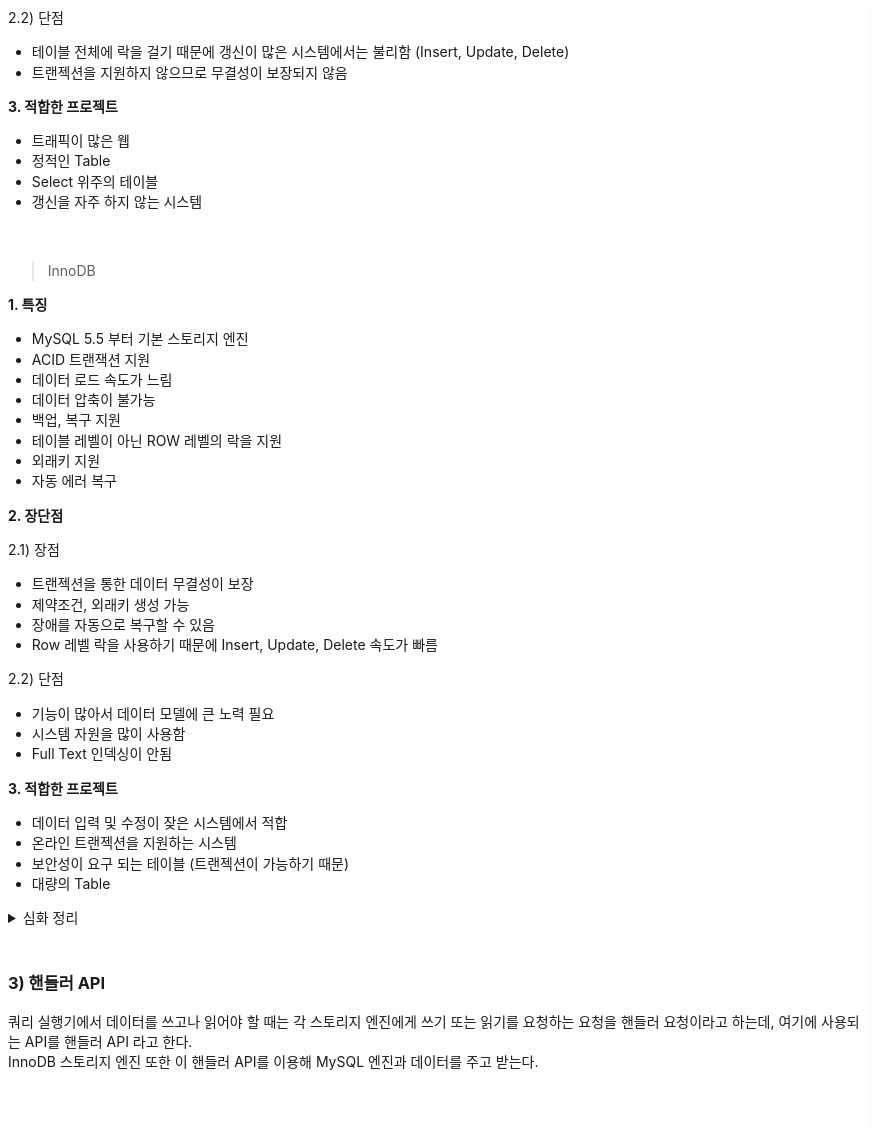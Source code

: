  2.2) 단점
   - 테이블 전체에 락을 걸기 때문에 갱신이 많은 시스템에서는 불리함 (Insert, Update, Delete)
   - 트랜젝션을 지원하지 않으므로 무결성이 보장되지 않음


**3. 적합한 프로젝트**
 - 트래픽이 많은 웹
 - 정적인 Table
 - Select 위주의 테이블
 - 갱신을 자주 하지 않는 시스템

<br>

> InnoDB

**1. 특징**
 - MySQL 5.5 부터 기본 스토리지 엔진
 - ACID 트랜잭션 지원
 - 데이터 로드 속도가 느림
 - 데이터 압축이 불가능
 - 백업, 복구 지원
 - 테이블 레벨이 아닌 ROW 레벨의 락을 지원
 - 외래키 지원
 - 자동 에러 복구


**2. 장단점**

 2.1) 장점
   - 트랜젝션을 통한 데이터 무결성이 보장
   - 제약조건, 외래키 생성 가능
   - 장애를 자동으로 복구할 수 있음
   - Row 레벨 락을 사용하기 때문에 Insert, Update, Delete 속도가 빠름

 2.2) 단점
   - 기능이 많아서 데이터 모델에 큰 노력 필요
   - 시스템 자원을 많이 사용함
   - Full Text 인덱싱이 안됨

**3. 적합한 프로젝트**
 - 데이터 입력 및 수정이 잦은 시스템에서 적합
 - 온라인 트랜젝션을 지원하는 시스템
 - 보안성이 요구 되는 테이블 (트랜젝션이 가능하기 때문)
 - 대량의 Table

<details markdown="1"><summary> 심화 정리</summary></details>

<br>

### 3) 핸들러 API 
쿼리 실행기에서 데이터를 쓰고나 읽어야 할 때는 각 스토리지 엔진에게 쓰기 또는 읽기를 요청하는 요청을 핸들러 요청이라고 하는데, 여기에 사용되는 API를 핸들러 API 라고 한다. <br>
InnoDB 스토리지 엔진 또한 이 핸들러 API를 이용해 MySQL 엔진과 데이터를 주고 받는다.

<br>
<br>

